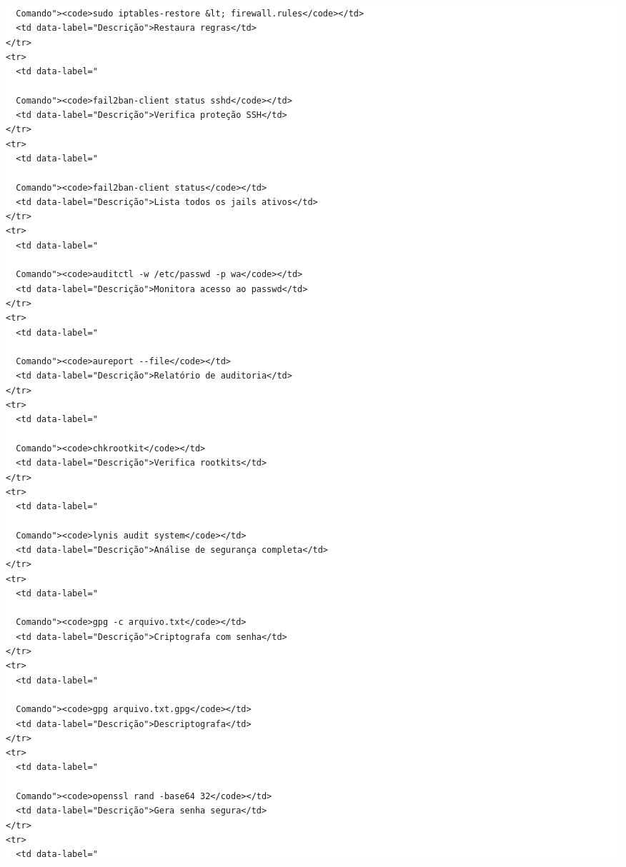       Comando"><code>sudo iptables-restore &lt; firewall.rules</code></td>
      <td data-label="Descrição">Restaura regras</td>
    </tr>
    <tr>
      <td data-label="
    
      Comando"><code>fail2ban-client status sshd</code></td>
      <td data-label="Descrição">Verifica proteção SSH</td>
    </tr>
    <tr>
      <td data-label="
    
      Comando"><code>fail2ban-client status</code></td>
      <td data-label="Descrição">Lista todos os jails ativos</td>
    </tr>
    <tr>
      <td data-label="
    
      Comando"><code>auditctl -w /etc/passwd -p wa</code></td>
      <td data-label="Descrição">Monitora acesso ao passwd</td>
    </tr>
    <tr>
      <td data-label="
    
      Comando"><code>aureport --file</code></td>
      <td data-label="Descrição">Relatório de auditoria</td>
    </tr>
    <tr>
      <td data-label="
    
      Comando"><code>chkrootkit</code></td>
      <td data-label="Descrição">Verifica rootkits</td>
    </tr>
    <tr>
      <td data-label="
    
      Comando"><code>lynis audit system</code></td>
      <td data-label="Descrição">Análise de segurança completa</td>
    </tr>
    <tr>
      <td data-label="
    
      Comando"><code>gpg -c arquivo.txt</code></td>
      <td data-label="Descrição">Criptografa com senha</td>
    </tr>
    <tr>
      <td data-label="
    
      Comando"><code>gpg arquivo.txt.gpg</code></td>
      <td data-label="Descrição">Descriptografa</td>
    </tr>
    <tr>
      <td data-label="
    
      Comando"><code>openssl rand -base64 32</code></td>
      <td data-label="Descrição">Gera senha segura</td>
    </tr>
    <tr>
      <td data-label="
    